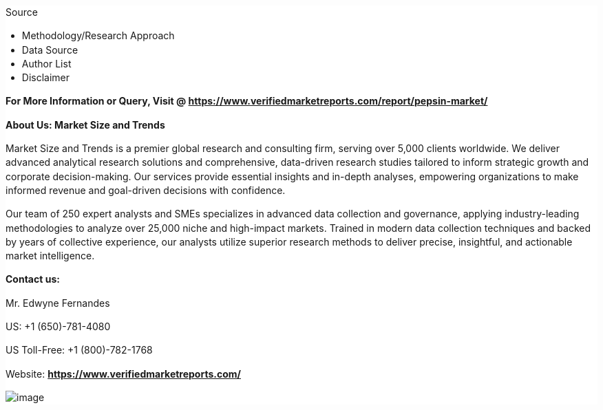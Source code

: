 Source</strong></p><ul><li>Methodology/Research Approach</li><li>Data Source</li><li>Author List</li><li>Disclaimer</li></ul></p><p><strong>For More Information or Query, Visit @ <a href="https://www.verifiedmarketreports.com/report/pepsin-market/">https://www.verifiedmarketreports.com/report/pepsin-market/</a></strong></p><p><strong>About Us: Market Size and Trends</strong></p><p>Market Size and Trends is a premier global research and consulting firm, serving over 5,000 clients worldwide. We deliver advanced analytical research solutions and comprehensive, data-driven research studies tailored to inform strategic growth and corporate decision-making. Our services provide essential insights and in-depth analyses, empowering organizations to make informed revenue and goal-driven decisions with confidence.</p><p>Our team of 250 expert analysts and SMEs specializes in advanced data collection and governance, applying industry-leading methodologies to analyze over 25,000 niche and high-impact markets. Trained in modern data collection techniques and backed by years of collective experience, our analysts utilize superior research methods to deliver precise, insightful, and actionable market intelligence.</p><p><strong>Contact us:</strong></p><p>Mr. Edwyne Fernandes</p><p>US: +1 (650)-781-4080</p><p>US Toll-Free: +1 (800)-782-1768</p><p>Website: <strong><a href="https://www.verifiedmarketreports.com/">https://www.verifiedmarketreports.com/</a></strong></p>
![image](https://github.com/user-attachments/assets/401cc6f3-6c9f-452b-a881-c542909ab078)
